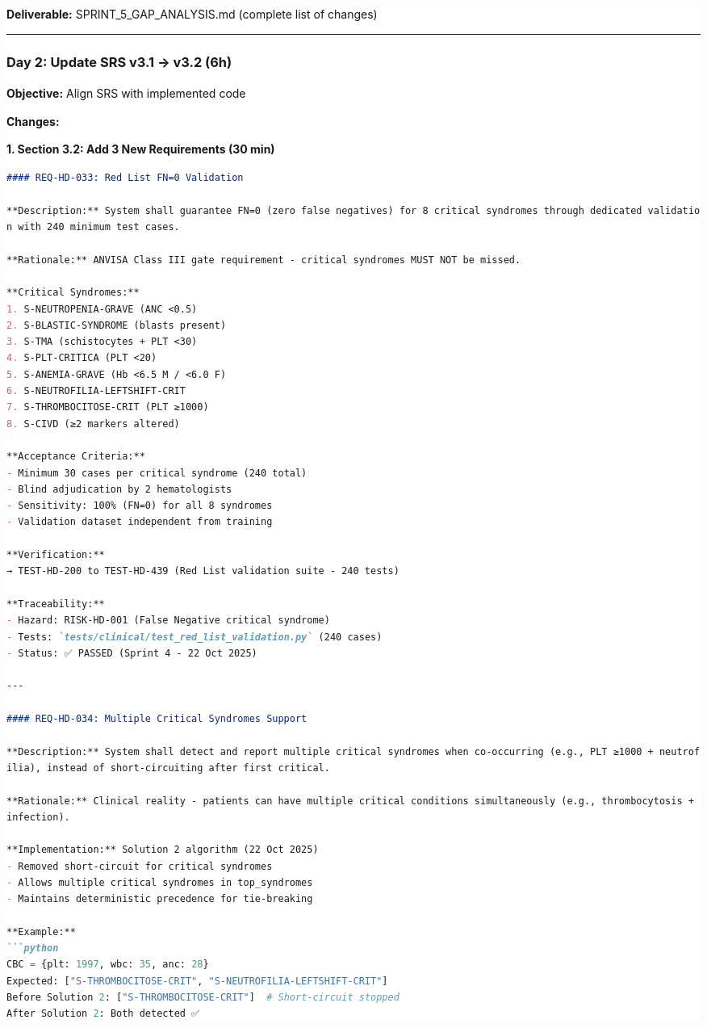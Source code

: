 **Deliverable:** SPRINT_5_GAP_ANALYSIS.md (complete list of changes)

---

### Day 2: Update SRS v3.1 → v3.2 (6h)

**Objective:** Align SRS with implemented code

**Changes:**

**1. Section 3.2: Add 3 New Requirements (30 min)**
```markdown
#### REQ-HD-033: Red List FN=0 Validation

**Description:** System shall guarantee FN=0 (zero false negatives) for 8 critical syndromes through dedicated validation with 240 minimum test cases.

**Rationale:** ANVISA Class III gate requirement - critical syndromes MUST NOT be missed.

**Critical Syndromes:**
1. S-NEUTROPENIA-GRAVE (ANC <0.5)
2. S-BLASTIC-SYNDROME (blasts present)
3. S-TMA (schistocytes + PLT <30)
4. S-PLT-CRITICA (PLT <20)
5. S-ANEMIA-GRAVE (Hb <6.5 M / <6.0 F)
6. S-NEUTROFILIA-LEFTSHIFT-CRIT
7. S-THROMBOCITOSE-CRIT (PLT ≥1000)
8. S-CIVD (≥2 markers altered)

**Acceptance Criteria:**
- Minimum 30 cases per critical syndrome (240 total)
- Blind adjudication by 2 hematologists
- Sensitivity: 100% (FN=0) for all 8 syndromes
- Validation dataset independent from training

**Verification:**
→ TEST-HD-200 to TEST-HD-439 (Red List validation suite - 240 tests)

**Traceability:**
- Hazard: RISK-HD-001 (False Negative critical syndrome)
- Tests: `tests/clinical/test_red_list_validation.py` (240 cases)
- Status: ✅ PASSED (Sprint 4 - 22 Oct 2025)

---

#### REQ-HD-034: Multiple Critical Syndromes Support

**Description:** System shall detect and report multiple critical syndromes when co-occurring (e.g., PLT ≥1000 + neutrofilia), instead of short-circuiting after first critical.

**Rationale:** Clinical reality - patients can have multiple critical conditions simultaneously (e.g., thrombocytosis + infection).

**Implementation:** Solution 2 algorithm (22 Oct 2025)
- Removed short-circuit for critical syndromes
- Allows multiple critical syndromes in top_syndromes
- Maintains deterministic precedence for tie-breaking

**Example:**
```python
CBC = {plt: 1997, wbc: 35, anc: 28}
Expected: ["S-THROMBOCITOSE-CRIT", "S-NEUTROFILIA-LEFTSHIFT-CRIT"]
Before Solution 2: ["S-THROMBOCITOSE-CRIT"]  # Short-circuit stopped
After Solution 2: Both detected ✅
```
